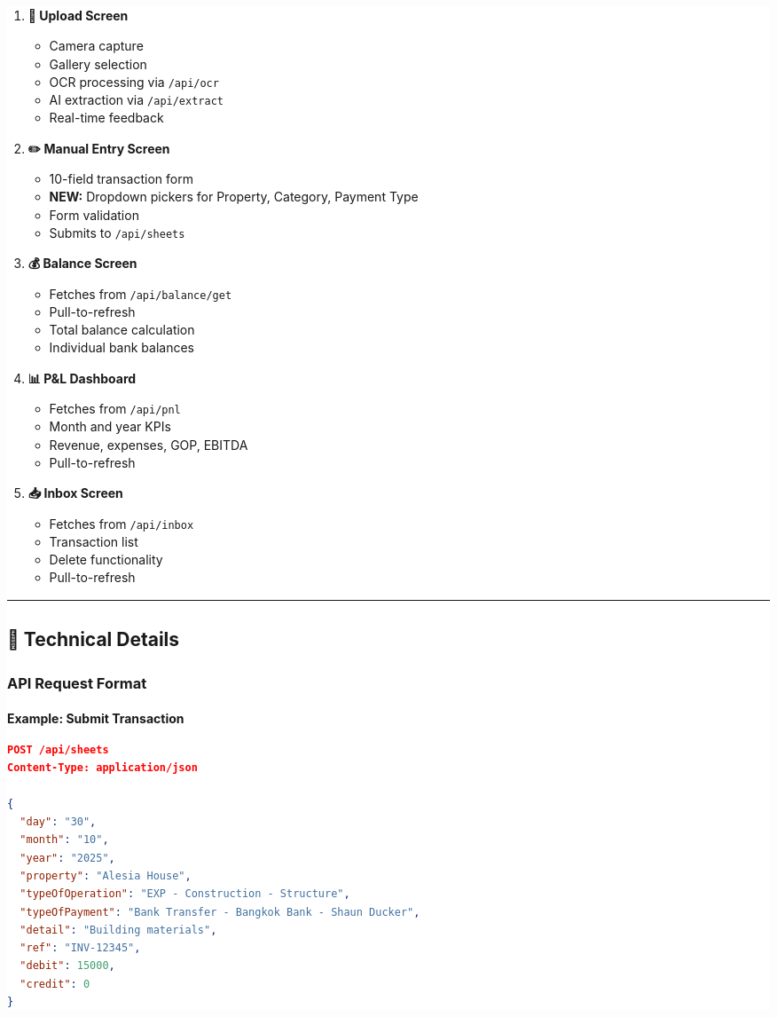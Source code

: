 1. **📸 Upload Screen**
   - Camera capture
   - Gallery selection
   - OCR processing via `/api/ocr`
   - AI extraction via `/api/extract`
   - Real-time feedback

2. **✏️ Manual Entry Screen**
   - 10-field transaction form
   - **NEW:** Dropdown pickers for Property, Category, Payment Type
   - Form validation
   - Submits to `/api/sheets`

3. **💰 Balance Screen**
   - Fetches from `/api/balance/get`
   - Pull-to-refresh
   - Total balance calculation
   - Individual bank balances

4. **📊 P&L Dashboard**
   - Fetches from `/api/pnl`
   - Month and year KPIs
   - Revenue, expenses, GOP, EBITDA
   - Pull-to-refresh

5. **📥 Inbox Screen**
   - Fetches from `/api/inbox`
   - Transaction list
   - Delete functionality
   - Pull-to-refresh

---

## 🔧 Technical Details

### API Request Format

**Example: Submit Transaction**
```json
POST /api/sheets
Content-Type: application/json

{
  "day": "30",
  "month": "10",
  "year": "2025",
  "property": "Alesia House",
  "typeOfOperation": "EXP - Construction - Structure",
  "typeOfPayment": "Bank Transfer - Bangkok Bank - Shaun Ducker",
  "detail": "Building materials",
  "ref": "INV-12345",
  "debit": 15000,
  "credit": 0
}
```

